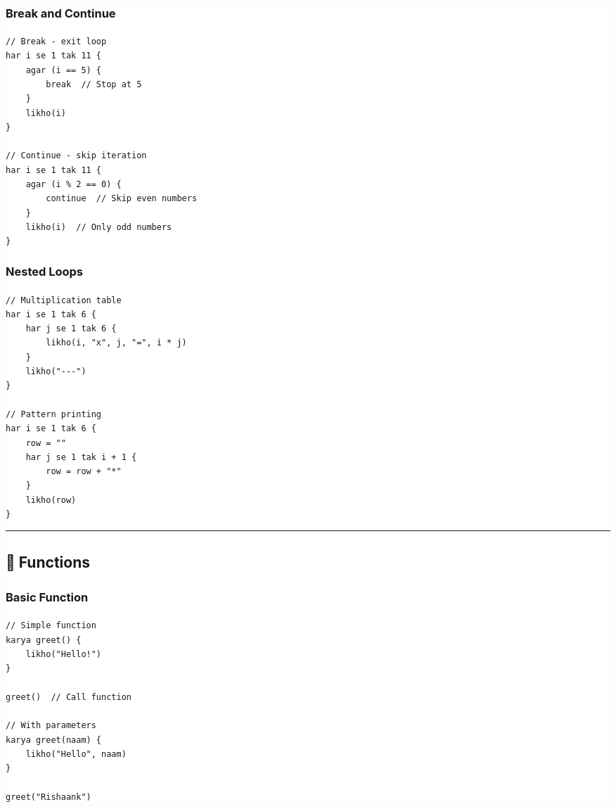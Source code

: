 ```codesi
```

### Break and Continue

```codesi
// Break - exit loop
har i se 1 tak 11 {
    agar (i == 5) {
        break  // Stop at 5
    }
    likho(i)
}

// Continue - skip iteration
har i se 1 tak 11 {
    agar (i % 2 == 0) {
        continue  // Skip even numbers
    }
    likho(i)  // Only odd numbers
}
```

### Nested Loops

```codesi
// Multiplication table
har i se 1 tak 6 {
    har j se 1 tak 6 {
        likho(i, "x", j, "=", i * j)
    }
    likho("---")
}

// Pattern printing
har i se 1 tak 6 {
    row = ""
    har j se 1 tak i + 1 {
        row = row + "*"
    }
    likho(row)
}
```

---

## 🔧 Functions

### Basic Function

```codesi
// Simple function
karya greet() {
    likho("Hello!")
}

greet()  // Call function

// With parameters
karya greet(naam) {
    likho("Hello", naam)
}

greet("Rishaank")
```
